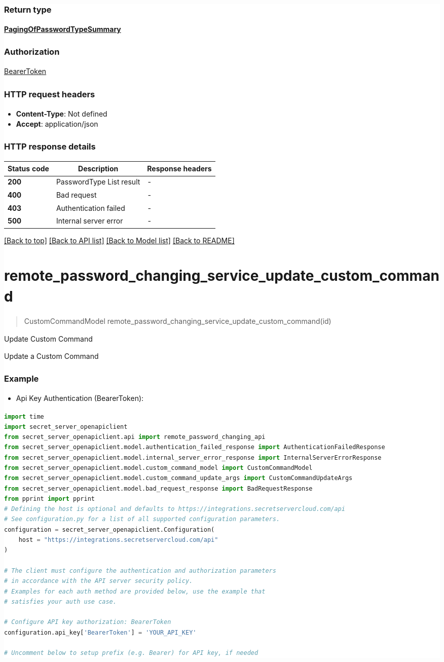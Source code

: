 ### Return type

[**PagingOfPasswordTypeSummary**](PagingOfPasswordTypeSummary.md)

### Authorization

[BearerToken](../README.md#BearerToken)

### HTTP request headers

 - **Content-Type**: Not defined
 - **Accept**: application/json


### HTTP response details

| Status code | Description | Response headers |
|-------------|-------------|------------------|
**200** | PasswordType List result |  -  |
**400** | Bad request |  -  |
**403** | Authentication failed |  -  |
**500** | Internal server error |  -  |

[[Back to top]](#) [[Back to API list]](../README.md#documentation-for-api-endpoints) [[Back to Model list]](../README.md#documentation-for-models) [[Back to README]](../README.md)

# **remote_password_changing_service_update_custom_command**
> CustomCommandModel remote_password_changing_service_update_custom_command(id)

Update Custom Command

Update a Custom Command

### Example

* Api Key Authentication (BearerToken):

```python
import time
import secret_server_openapiclient
from secret_server_openapiclient.api import remote_password_changing_api
from secret_server_openapiclient.model.authentication_failed_response import AuthenticationFailedResponse
from secret_server_openapiclient.model.internal_server_error_response import InternalServerErrorResponse
from secret_server_openapiclient.model.custom_command_model import CustomCommandModel
from secret_server_openapiclient.model.custom_command_update_args import CustomCommandUpdateArgs
from secret_server_openapiclient.model.bad_request_response import BadRequestResponse
from pprint import pprint
# Defining the host is optional and defaults to https://integrations.secretservercloud.com/api
# See configuration.py for a list of all supported configuration parameters.
configuration = secret_server_openapiclient.Configuration(
    host = "https://integrations.secretservercloud.com/api"
)

# The client must configure the authentication and authorization parameters
# in accordance with the API server security policy.
# Examples for each auth method are provided below, use the example that
# satisfies your auth use case.

# Configure API key authorization: BearerToken
configuration.api_key['BearerToken'] = 'YOUR_API_KEY'

# Uncomment below to setup prefix (e.g. Bearer) for API key, if needed
```